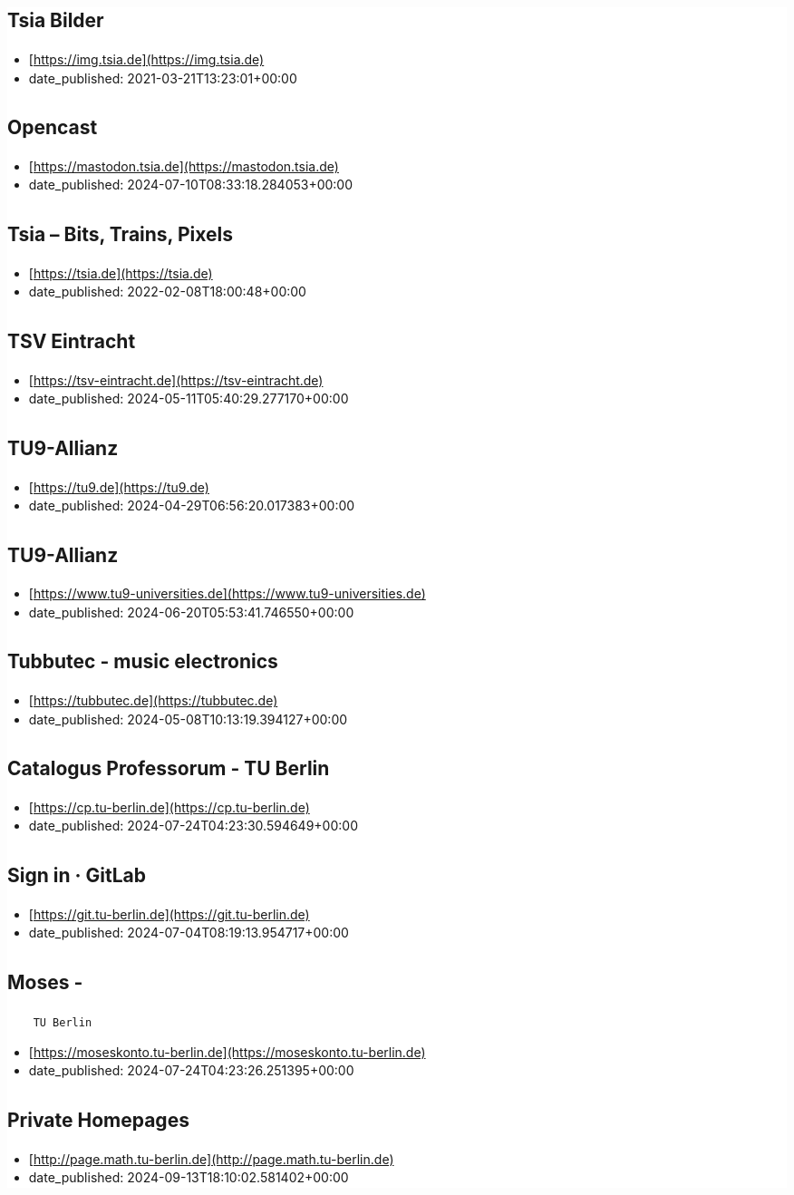  ## Tsia Bilder
 - [https://img.tsia.de](https://img.tsia.de)
 - date_published: 2021-03-21T13:23:01+00:00

 ## Opencast
 - [https://mastodon.tsia.de](https://mastodon.tsia.de)
 - date_published: 2024-07-10T08:33:18.284053+00:00

 ## Tsia – Bits, Trains, Pixels
 - [https://tsia.de](https://tsia.de)
 - date_published: 2022-02-08T18:00:48+00:00

 ## TSV Eintracht
 - [https://tsv-eintracht.de](https://tsv-eintracht.de)
 - date_published: 2024-05-11T05:40:29.277170+00:00

 ## TU9-Allianz
 - [https://tu9.de](https://tu9.de)
 - date_published: 2024-04-29T06:56:20.017383+00:00

 ## TU9-Allianz
 - [https://www.tu9-universities.de](https://www.tu9-universities.de)
 - date_published: 2024-06-20T05:53:41.746550+00:00

 ## Tubbutec - music electronics
 - [https://tubbutec.de](https://tubbutec.de)
 - date_published: 2024-05-08T10:13:19.394127+00:00

 ## Catalogus Professorum - TU Berlin
 - [https://cp.tu-berlin.de](https://cp.tu-berlin.de)
 - date_published: 2024-07-24T04:23:30.594649+00:00

 ## Sign in · GitLab
 - [https://git.tu-berlin.de](https://git.tu-berlin.de)
 - date_published: 2024-07-04T08:19:13.954717+00:00

 ## Moses - 
        TU Berlin
 - [https://moseskonto.tu-berlin.de](https://moseskonto.tu-berlin.de)
 - date_published: 2024-07-24T04:23:26.251395+00:00

 ## Private Homepages
 - [http://page.math.tu-berlin.de](http://page.math.tu-berlin.de)
 - date_published: 2024-09-13T18:10:02.581402+00:00
